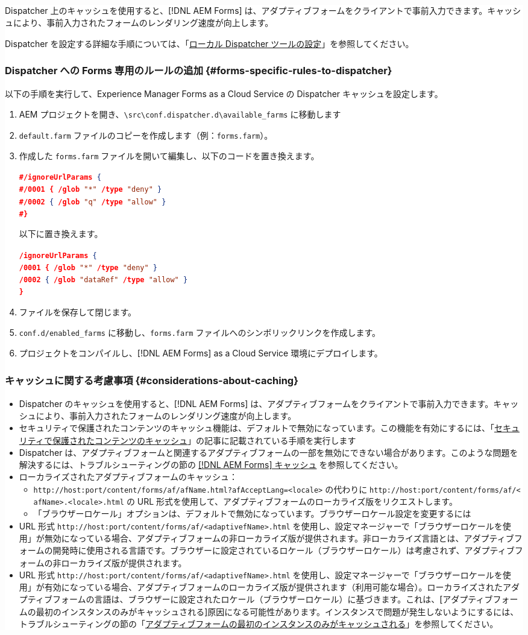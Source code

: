 Dispatcher 上のキャッシュを使用すると、[!DNL AEM Forms] は、アダプティブフォームをクライアントで事前入力できます。キャッシュにより、事前入力されたフォームのレンダリング速度が向上します。

Dispatcher を設定する詳細な手順については、「[ローカル Dispatcher ツールの設定](https://experienceleague.adobe.com/docs/experience-manager-learn/cloud-service/local-development-environment-set-up/dispatcher-tools.html?lang=ja#local-development-environment-set-up)」を参照してください。

### Dispatcher への Forms 専用のルールの追加 {#forms-specific-rules-to-dispatcher}

以下の手順を実行して、Experience Manager Forms as a Cloud Service の Dispatcher キャッシュを設定します。

1. AEM プロジェクトを開き、`\src\conf.dispatcher.d\available_farms` に移動します
1. `default.farm` ファイルのコピーを作成します（例：`forms.farm`）。
1. 作成した `forms.farm` ファイルを開いて編集し、以下のコードを置き換えます。

   ```json
   #/ignoreUrlParams {
   #/0001 { /glob "*" /type "deny" }
   #/0002 { /glob "q" /type "allow" }
   #}
   ```

   以下に置き換えます。

   ```json
   /ignoreUrlParams {
   /0001 { /glob "*" /type "deny" }
   /0002 { /glob "dataRef" /type "allow" }
   }
   ```

1. ファイルを保存して閉じます。
1. `conf.d/enabled_farms` に移動し、`forms.farm` ファイルへのシンボリックリンクを作成します。
1. プロジェクトをコンパイルし、[!DNL AEM Forms] as a Cloud Service 環境にデプロイします。

### キャッシュに関する考慮事項 {#considerations-about-caching}

* Dispatcher のキャッシュを使用すると、[!DNL AEM Forms] は、アダプティブフォームをクライアントで事前入力できます。キャッシュにより、事前入力されたフォームのレンダリング速度が向上します。
* セキュリティで保護されたコンテンツのキャッシュ機能は、デフォルトで無効になっています。この機能を有効にするには、「[セキュリティで保護されたコンテンツのキャッシュ](https://experienceleague.adobe.com/docs/experience-manager-dispatcher/using/configuring/permissions-cache.html?lang=ja)」の記事に記載されている手順を実行します
* Dispatcher は、アダプティブフォームと関連するアダプティブフォームの一部を無効にできない場合があります。このような問題を解決するには、トラブルシューティングの節の [[!DNL AEM Forms] キャッシュ](troubleshooting-caching-performance.md) を参照してください。
* ローカライズされたアダプティブフォームのキャッシュ：
   * `http://host:port/content/forms/af/afName.html?afAcceptLang=<locale>` の代わりに `http://host:port/content/forms/af/<afName>.<locale>.html` の URL 形式を使用して、アダプティブフォームのローカライズ版をリクエストします。
   * 「ブラウザーロケール」オプションは、デフォルトで無効になっています。ブラウザーロケール設定を変更するには
* URL 形式 `http://host:port/content/forms/af/<adaptivefName>.html` を使用し、設定マネージャーで「ブラウザーロケールを使用」が無効になっている場合、アダプティブフォームの非ローカライズ版が提供されます。非ローカライズ言語とは、アダプティブフォームの開発時に使用される言語です。ブラウザーに設定されているロケール（ブラウザーロケール）は考慮されず、アダプティブフォームの非ローカライズ版が提供されます。
* URL 形式 `http://host:port/content/forms/af/<adaptivefName>.html` を使用し、設定マネージャーで「ブラウザーロケールを使用」が有効になっている場合、アダプティブフォームのローカライズ版が提供されます（利用可能な場合）。ローカライズされたアダプティブフォームの言語は、ブラウザーに設定されたロケール（ブラウザーロケール）に基づきます。これは、[アダプティブフォームの最初のインスタンスのみがキャッシュされる]原因になる可能性があります。インスタンスで問題が発生しないようにするには、トラブルシューティングの節の「[アダプティブフォームの最初のインスタンスのみがキャッシュされる](troubleshooting-caching-performance.md)」を参照してください。
